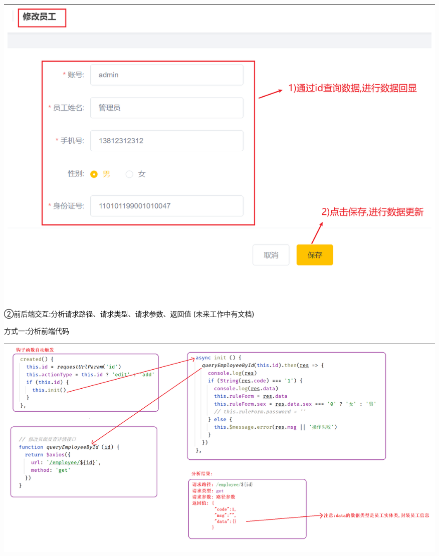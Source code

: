 | ![image-20221209182124054](images/image-20221209182124054.png) |
| ------------------------------------------------------------ |

②前后端交互:分析请求路径、请求类型、请求参数、返回值 (未来工作中有文档)

方式一:分析前端代码

| ![image-20221209183059269](images/image-20221209183059269.png) |
| ------------------------------------------------------------ |
